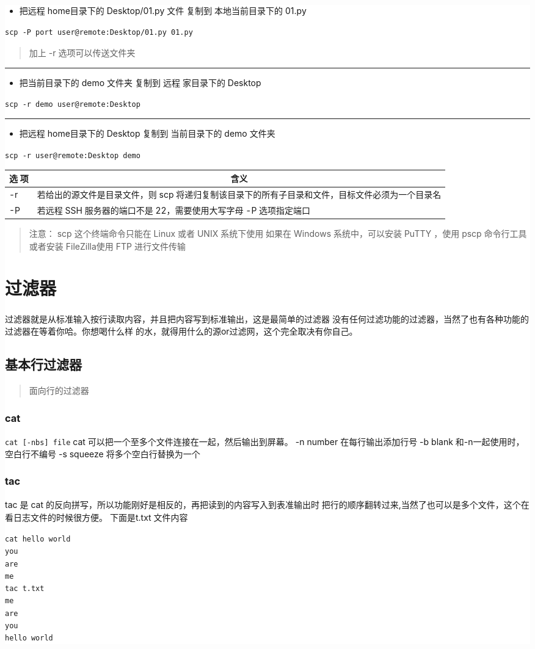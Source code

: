 +  把远程 home目录下的 Desktop/01.py 文件 复制到 本地当前目录下的 01.py

`scp -P port user@remote:Desktop/01.py 01.py`

>  加上 -r 选项可以传送文件夹

------

+  把当前目录下的 demo 文件夹 复制到 远程 家目录下的 Desktop

`scp -r demo user@remote:Desktop`

------

+  把远程 home目录下的 Desktop 复制到 当前目录下的 demo 文件夹

`scp -r user@remote:Desktop demo`

|选 项|	含义|
|---|---|
|-r|	若给出的源文件是目录文件，则 scp 将递归复制该目录下的所有子目录和文件，目标文件必须为一个目录名|
|-P|	若远程 SSH 服务器的端口不是 22，需要使用大写字母 -P 选项指定端口|
>  注意：
>  scp 这个终端命令只能在 Linux 或者 UNIX 系统下使用
>  如果在 Windows 系统中，可以安装 PuTTY ，使用 pscp 命令行工具或者安装 FileZilla使用 FTP 进行文件传输

# 过滤器

过滤器就是从标准输入按行读取内容，并且把内容写到标准输出，这是最简单的过滤器
没有任何过滤功能的过滤器，当然了也有各种功能的过滤器在等着你哈。你想喝什么样
的水，就得用什么的源or过滤网，这个完全取决有你自己。

## 基本行过滤器

>   面向行的过滤器

### cat

`cat [-nbs] file`
cat 可以把一个至多个文件连接在一起，然后输出到屏幕。
-n number 在每行输出添加行号
-b blank 和-n一起使用时，空白行不编号
-s squeeze 将多个空白行替换为一个

### tac

tac 是 cat 的反向拼写，所以功能刚好是相反的，再把读到的内容写入到表准输出时
把行的顺序翻转过来,当然了也可以是多个文件，这个在看日志文件的时候很方便。
下面是t.txt 文件内容

```shell
cat hello world
you
are
me
tac t.txt
me
are
you
hello world
```
